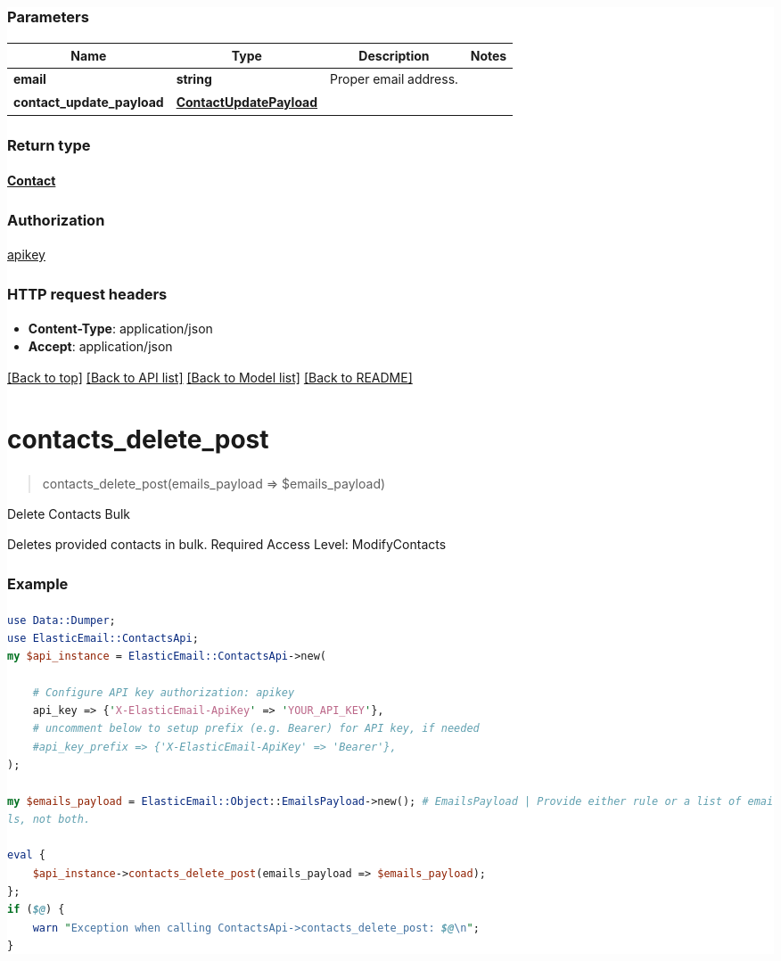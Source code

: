 ### Parameters

Name | Type | Description  | Notes
------------- | ------------- | ------------- | -------------
 **email** | **string**| Proper email address. | 
 **contact_update_payload** | [**ContactUpdatePayload**](ContactUpdatePayload.md)|  | 

### Return type

[**Contact**](Contact.md)

### Authorization

[apikey](../README.md#apikey)

### HTTP request headers

 - **Content-Type**: application/json
 - **Accept**: application/json

[[Back to top]](#) [[Back to API list]](../README.md#documentation-for-api-endpoints) [[Back to Model list]](../README.md#documentation-for-models) [[Back to README]](../README.md)

# **contacts_delete_post**
> contacts_delete_post(emails_payload => $emails_payload)

Delete Contacts Bulk

Deletes provided contacts in bulk. Required Access Level: ModifyContacts

### Example 
```perl
use Data::Dumper;
use ElasticEmail::ContactsApi;
my $api_instance = ElasticEmail::ContactsApi->new(

    # Configure API key authorization: apikey
    api_key => {'X-ElasticEmail-ApiKey' => 'YOUR_API_KEY'},
    # uncomment below to setup prefix (e.g. Bearer) for API key, if needed
    #api_key_prefix => {'X-ElasticEmail-ApiKey' => 'Bearer'},
);

my $emails_payload = ElasticEmail::Object::EmailsPayload->new(); # EmailsPayload | Provide either rule or a list of emails, not both.

eval { 
    $api_instance->contacts_delete_post(emails_payload => $emails_payload);
};
if ($@) {
    warn "Exception when calling ContactsApi->contacts_delete_post: $@\n";
}
```
